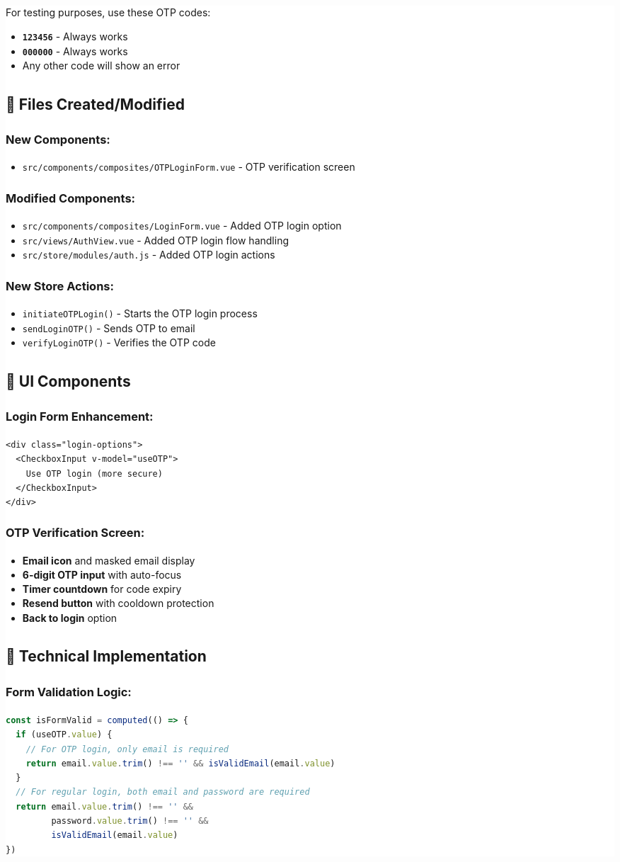 For testing purposes, use these OTP codes:
- **`123456`** - Always works
- **`000000`** - Always works
- Any other code will show an error

## 📁 Files Created/Modified

### **New Components:**
- `src/components/composites/OTPLoginForm.vue` - OTP verification screen

### **Modified Components:**
- `src/components/composites/LoginForm.vue` - Added OTP login option
- `src/views/AuthView.vue` - Added OTP login flow handling
- `src/store/modules/auth.js` - Added OTP login actions

### **New Store Actions:**
- `initiateOTPLogin()` - Starts the OTP login process
- `sendLoginOTP()` - Sends OTP to email
- `verifyLoginOTP()` - Verifies the OTP code

## 🎨 UI Components

### **Login Form Enhancement:**
```vue
<div class="login-options">
  <CheckboxInput v-model="useOTP">
    Use OTP login (more secure)
  </CheckboxInput>
</div>
```

### **OTP Verification Screen:**
- **Email icon** and masked email display
- **6-digit OTP input** with auto-focus
- **Timer countdown** for code expiry
- **Resend button** with cooldown protection
- **Back to login** option

## 🔧 Technical Implementation

### **Form Validation Logic:**
```javascript
const isFormValid = computed(() => {
  if (useOTP.value) {
    // For OTP login, only email is required
    return email.value.trim() !== '' && isValidEmail(email.value)
  }
  // For regular login, both email and password are required
  return email.value.trim() !== '' && 
         password.value.trim() !== '' &&
         isValidEmail(email.value)
})
```
